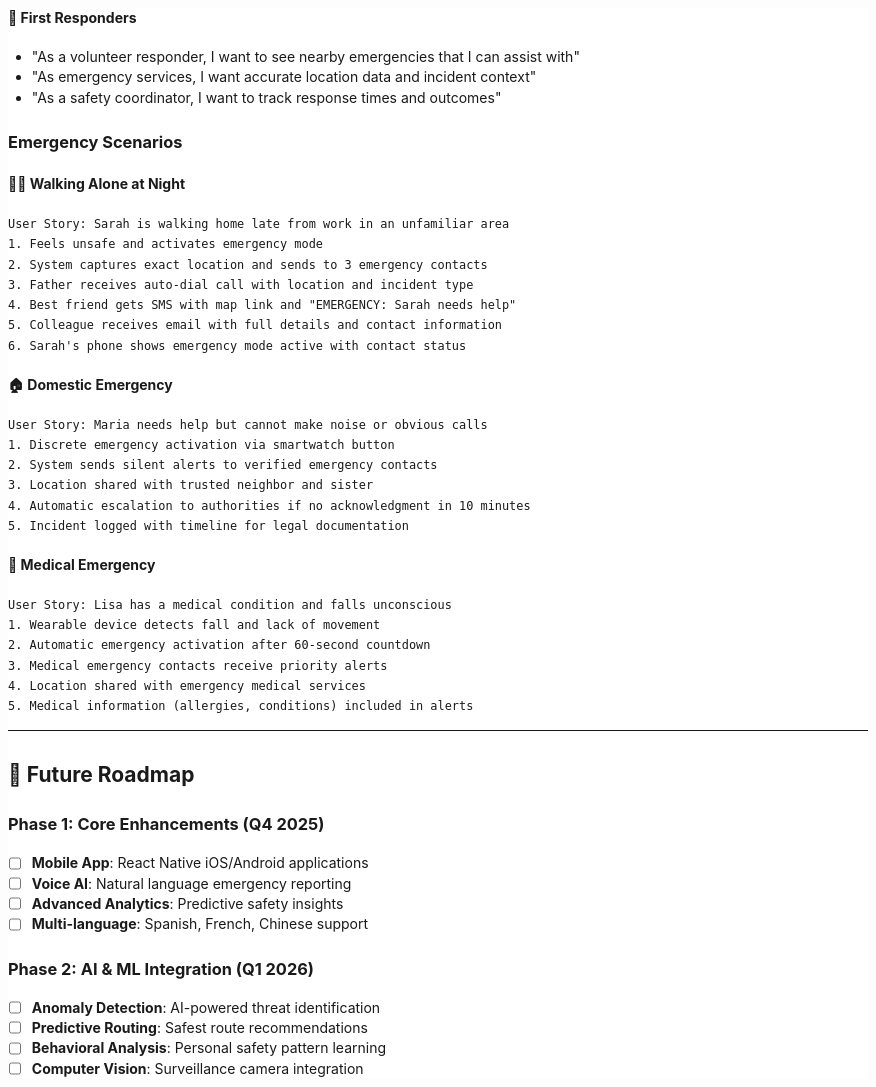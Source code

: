 #### **👮 First Responders**
- "As a volunteer responder, I want to see nearby emergencies that I can assist with"
- "As emergency services, I want accurate location data and incident context"
- "As a safety coordinator, I want to track response times and outcomes"

### **Emergency Scenarios**

#### **🚶‍♀️ Walking Alone at Night**
```
User Story: Sarah is walking home late from work in an unfamiliar area
1. Feels unsafe and activates emergency mode
2. System captures exact location and sends to 3 emergency contacts
3. Father receives auto-dial call with location and incident type
4. Best friend gets SMS with map link and "EMERGENCY: Sarah needs help"
5. Colleague receives email with full details and contact information
6. Sarah's phone shows emergency mode active with contact status
```

#### **🏠 Domestic Emergency**
```
User Story: Maria needs help but cannot make noise or obvious calls
1. Discrete emergency activation via smartwatch button
2. System sends silent alerts to verified emergency contacts
3. Location shared with trusted neighbor and sister
4. Automatic escalation to authorities if no acknowledgment in 10 minutes
5. Incident logged with timeline for legal documentation
```

#### **🏥 Medical Emergency**
```
User Story: Lisa has a medical condition and falls unconscious
1. Wearable device detects fall and lack of movement
2. Automatic emergency activation after 60-second countdown
3. Medical emergency contacts receive priority alerts
4. Location shared with emergency medical services
5. Medical information (allergies, conditions) included in alerts
```

---

## 🚀 **Future Roadmap**

### **Phase 1: Core Enhancements (Q4 2025)**
- [ ] **Mobile App**: React Native iOS/Android applications
- [ ] **Voice AI**: Natural language emergency reporting
- [ ] **Advanced Analytics**: Predictive safety insights
- [ ] **Multi-language**: Spanish, French, Chinese support

### **Phase 2: AI & ML Integration (Q1 2026)**
- [ ] **Anomaly Detection**: AI-powered threat identification
- [ ] **Predictive Routing**: Safest route recommendations
- [ ] **Behavioral Analysis**: Personal safety pattern learning
- [ ] **Computer Vision**: Surveillance camera integration
